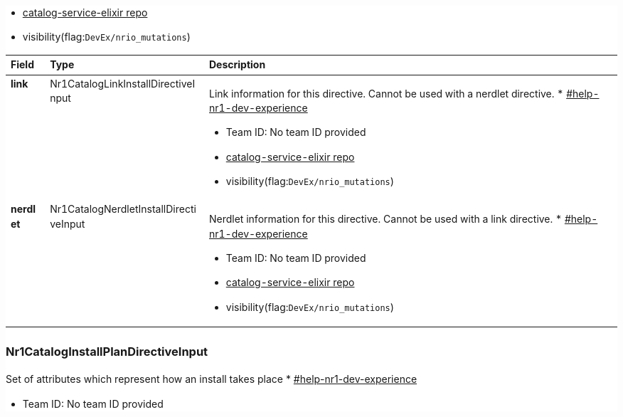 * [catalog-service-elixir repo](https://source.datanerd.us/nr1-dev-experience/catalog-service-elixir)

 * visibility(flag:`DevEx/nrio_mutations`)




<table>
<thead>
<tr>
<th colspan="2" align="left">Field</th>
<th align="left">Type</th>
<th align="left">Description</th>
</tr>
</thead>
<tbody>
<tr>
<td colspan="2" valign="top"><strong>link</strong></td>
<td valign="top">Nr1CatalogLinkInstallDirectiveInput</td>
<td>

Link information for this directive. Cannot be used with a nerdlet directive. * [#help-nr1-dev-experience](https://newrelic.slack.com/archives/CPE597DNY)
 * Team ID: No team ID provided

* [catalog-service-elixir repo](https://source.datanerd.us/nr1-dev-experience/catalog-service-elixir)

 * visibility(flag:`DevEx/nrio_mutations`)



</td>
</tr>
<tr>
<td colspan="2" valign="top"><strong>nerdlet</strong></td>
<td valign="top">Nr1CatalogNerdletInstallDirectiveInput</td>
<td>

Nerdlet information for this directive. Cannot be used with a link directive. * [#help-nr1-dev-experience](https://newrelic.slack.com/archives/CPE597DNY)
 * Team ID: No team ID provided

* [catalog-service-elixir repo](https://source.datanerd.us/nr1-dev-experience/catalog-service-elixir)

 * visibility(flag:`DevEx/nrio_mutations`)



</td>
</tr>
</tbody>
</table>

### Nr1CatalogInstallPlanDirectiveInput

Set of attributes which represent how an install takes place * [#help-nr1-dev-experience](https://newrelic.slack.com/archives/CPE597DNY)
 * Team ID: No team ID provided
